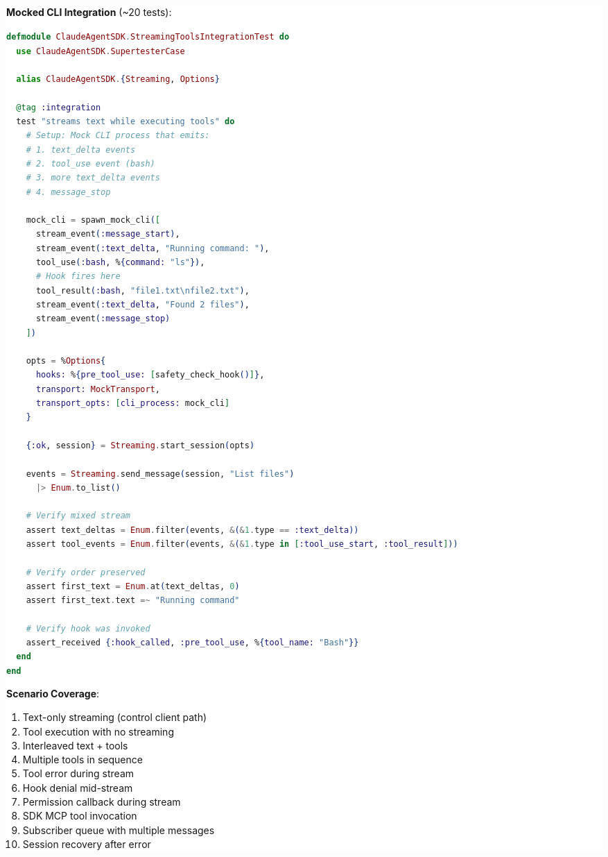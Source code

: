 **Mocked CLI Integration** (~20 tests):
```elixir
defmodule ClaudeAgentSDK.StreamingToolsIntegrationTest do
  use ClaudeAgentSDK.SupertesterCase

  alias ClaudeAgentSDK.{Streaming, Options}

  @tag :integration
  test "streams text while executing tools" do
    # Setup: Mock CLI process that emits:
    # 1. text_delta events
    # 2. tool_use event (bash)
    # 3. more text_delta events
    # 4. message_stop

    mock_cli = spawn_mock_cli([
      stream_event(:message_start),
      stream_event(:text_delta, "Running command: "),
      tool_use(:bash, %{command: "ls"}),
      # Hook fires here
      tool_result(:bash, "file1.txt\nfile2.txt"),
      stream_event(:text_delta, "Found 2 files"),
      stream_event(:message_stop)
    ])

    opts = %Options{
      hooks: %{pre_tool_use: [safety_check_hook()]},
      transport: MockTransport,
      transport_opts: [cli_process: mock_cli]
    }

    {:ok, session} = Streaming.start_session(opts)

    events = Streaming.send_message(session, "List files")
      |> Enum.to_list()

    # Verify mixed stream
    assert text_deltas = Enum.filter(events, &(&1.type == :text_delta))
    assert tool_events = Enum.filter(events, &(&1.type in [:tool_use_start, :tool_result]))

    # Verify order preserved
    assert first_text = Enum.at(text_deltas, 0)
    assert first_text.text =~ "Running command"

    # Verify hook was invoked
    assert_received {:hook_called, :pre_tool_use, %{tool_name: "Bash"}}
  end
end
```

**Scenario Coverage**:
1. Text-only streaming (control client path)
2. Tool execution with no streaming
3. Interleaved text + tools
4. Multiple tools in sequence
5. Tool error during stream
6. Hook denial mid-stream
7. Permission callback during stream
8. SDK MCP tool invocation
9. Subscriber queue with multiple messages
10. Session recovery after error
